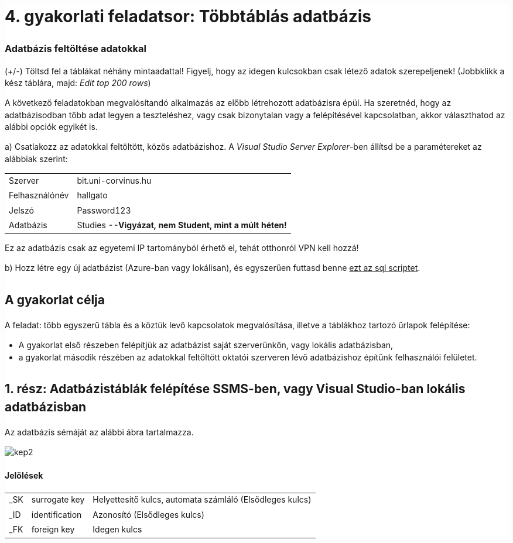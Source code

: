 # 4. gyakorlati feladatsor: Többtáblás adatbázis



### Adatbázis feltöltése adatokkal

(+/-) Töltsd fel a táblákat néhány mintaadattal! Figyelj, hogy az idegen kulcsokban csak létező adatok szerepeljenek! (Jobbklikk a kész táblára, majd: *Edit top 200 rows*)

A következő feladatokban megvalósítandó alkalmazás az előbb létrehozott adatbázisra épül. Ha szeretnéd, hogy az adatbázisodban több adat legyen a teszteléshez, vagy csak bizonytalan vagy a felépítésével kapcsolatban, akkor választhatod az alábbi opciók egyikét is.

a) Csatlakozz az adatokkal feltöltött, közös adatbázishoz. A *Visual Studio Server Explorer*-ben állítsd be a paramétereket az alábbiak szerint:

|                |                                                         |
| -------------- | ------------------------------------------------------- |
| Szerver        | bit.uni-corvinus.hu                                     |
| Felhasználónév | hallgato                                                |
| Jelszó         | Password123                                             |
| Adatbázis      | Studies **--Vigyázat, nem Student, mint a múlt héten!** |

   Ez az adatbázis csak az egyetemi IP tartományból érhető el, tehát otthonról VPN kell hozzá!

b) Hozz létre egy új adatbázist (Azure-ban vagy lokálisan), és egyszerűen futtasd benne [ezt az sql scriptet](studies.sql).





## A gyakorlat célja

A feladat: több egyszerű tábla és a köztük levő kapcsolatok megvalósítása, illetve a táblákhoz tartozó űrlapok felépítése: 
- A gyakorlat első részeben felépítjük az adatbázist saját szerverünkön, vagy lokális adatbázisban, 
- a gyakorlat második részében az adatokkal feltöltött oktatói szerveren lévő adatbázishoz építünk felhasználói felületet. 

## 1. rész: Adatbázistáblák felépítése SSMS-ben, vagy Visual Studio-ban lokális adatbázisban

Az adatbázis sémáját az alábbi ábra tartalmazza. 

![kep2]

#### Jelölések
||||
|-|-|-|
|_SK|surrogate key|Helyettesítő kulcs, automata számláló (Elsődleges kulcs)
|_ID|identification|Azonosító (Elsődleges kulcs)
|_FK|foreign key|Idegen kulcs


[kep2]: edmx.png
[kep3]: AddNewDatasource.png
[kep4]: InstructorsRaw.png
[kep5]: StatusBindingSource.png
[kep6]: InstructorsWithComboBoxes.png